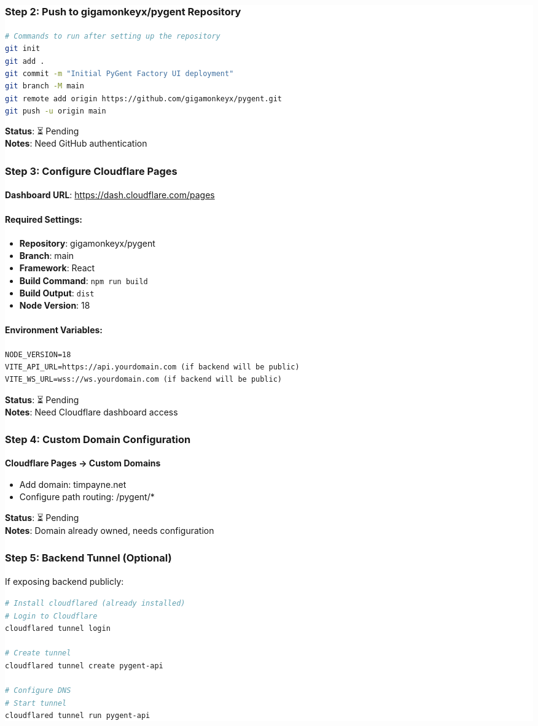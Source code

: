 ### Step 2: Push to gigamonkeyx/pygent Repository
```bash
# Commands to run after setting up the repository
git init
git add .
git commit -m "Initial PyGent Factory UI deployment"
git branch -M main
git remote add origin https://github.com/gigamonkeyx/pygent.git
git push -u origin main
```

**Status**: ⏳ Pending  
**Notes**: Need GitHub authentication

### Step 3: Configure Cloudflare Pages
**Dashboard URL**: https://dash.cloudflare.com/pages

#### Required Settings:
- **Repository**: gigamonkeyx/pygent
- **Branch**: main
- **Framework**: React
- **Build Command**: `npm run build`
- **Build Output**: `dist`
- **Node Version**: 18

#### Environment Variables:
```
NODE_VERSION=18
VITE_API_URL=https://api.yourdomain.com (if backend will be public)
VITE_WS_URL=wss://ws.yourdomain.com (if backend will be public)
```

**Status**: ⏳ Pending  
**Notes**: Need Cloudflare dashboard access

### Step 4: Custom Domain Configuration
**Cloudflare Pages → Custom Domains**
- Add domain: timpayne.net
- Configure path routing: /pygent/*

**Status**: ⏳ Pending  
**Notes**: Domain already owned, needs configuration

### Step 5: Backend Tunnel (Optional)
If exposing backend publicly:
```powershell
# Install cloudflared (already installed)
# Login to Cloudflare
cloudflared tunnel login

# Create tunnel
cloudflared tunnel create pygent-api

# Configure DNS
# Start tunnel
cloudflared tunnel run pygent-api
```
